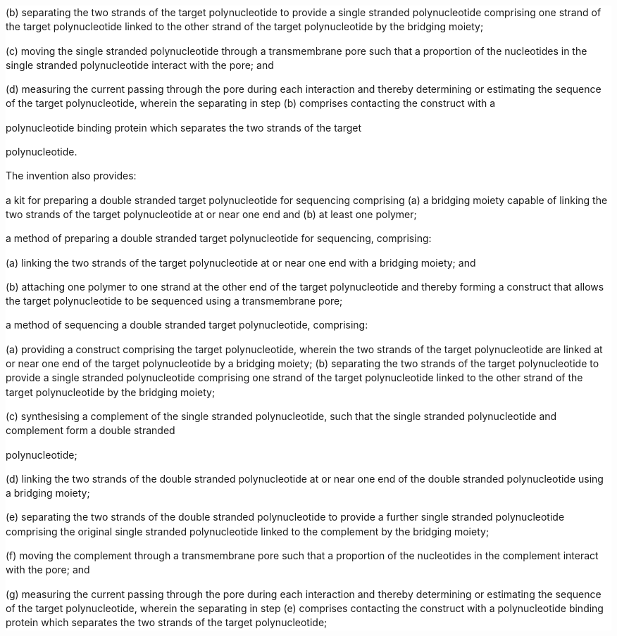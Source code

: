 (b) separating the two strands of the target polynucleotide to provide a
single stranded polynucleotide comprising one strand of the target
polynucleotide linked to the other strand of the target polynucleotide by the
bridging moiety;

(c) moving the single stranded polynucleotide through a transmembrane pore
such that a proportion of the nucleotides in the single stranded
polynucleotide interact with the pore; and

(d) measuring the current passing through the pore during each interaction and
thereby determining or estimating the sequence of the target polynucleotide,
wherein the separating in step (b) comprises contacting the construct with a

polynucleotide binding protein which separates the two strands of the target

polynucleotide.

The invention also provides:

a kit for preparing a double stranded target polynucleotide for sequencing
comprising (a) a bridging moiety capable of linking the two strands of the
target polynucleotide at or near one end and (b) at least one polymer;

a method of preparing a double stranded target polynucleotide for sequencing,
comprising:

(a) linking the two strands of the target polynucleotide at or near one end
with a bridging moiety; and

(b) attaching one polymer to one strand at the other end of the target
polynucleotide and thereby forming a construct that allows the target
polynucleotide to be sequenced using a transmembrane pore;

a method of sequencing a double stranded target polynucleotide, comprising:

(a) providing a construct comprising the target polynucleotide, wherein the
two strands of the target polynucleotide are linked at or near one end of the
target polynucleotide by a bridging moiety; (b) separating the two strands of
the target polynucleotide to provide a single stranded polynucleotide
comprising one strand of the target polynucleotide linked to the other strand
of the target polynucleotide by the bridging moiety;

(c) synthesising a complement of the single stranded polynucleotide, such that
the single stranded polynucleotide and complement form a double stranded

polynucleotide;

(d) linking the two strands of the double stranded polynucleotide at or near
one end of the double stranded polynucleotide using a bridging moiety;

(e) separating the two strands of the double stranded polynucleotide to
provide a further single stranded polynucleotide comprising the original
single stranded polynucleotide linked to the complement by the bridging
moiety;

(f) moving the complement through a transmembrane pore such that a proportion
of the nucleotides in the complement interact with the pore; and

(g) measuring the current passing through the pore during each interaction and
thereby determining or estimating the sequence of the target polynucleotide,
wherein the separating in step (e) comprises contacting the construct with a
polynucleotide binding protein which separates the two strands of the target
polynucleotide;
